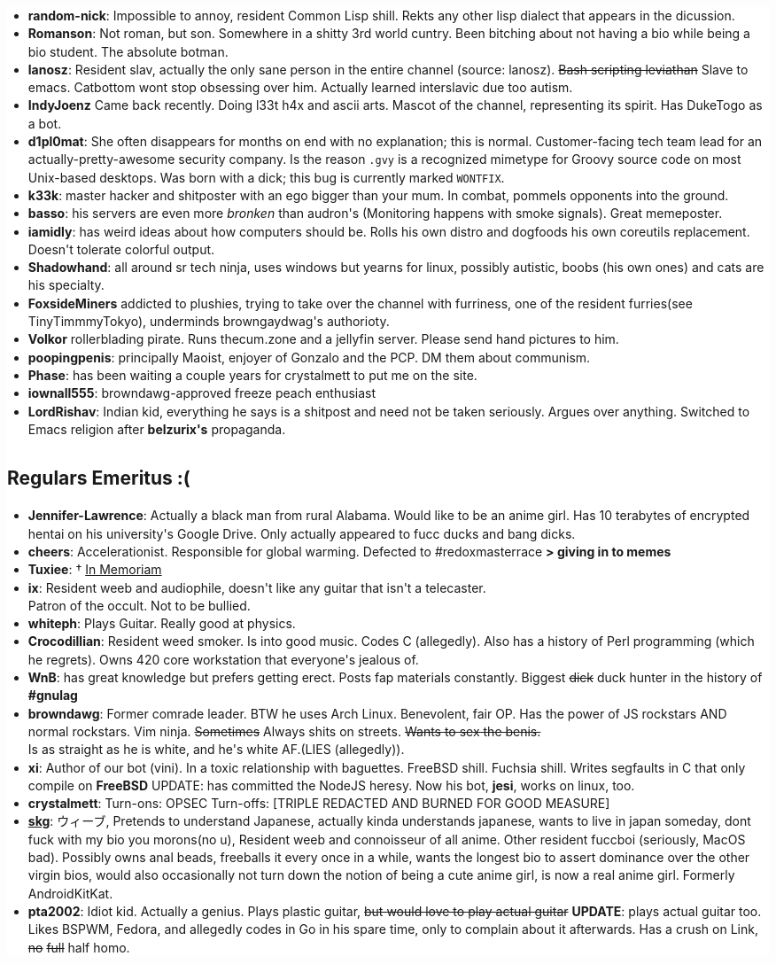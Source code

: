 * **random-nick**: Impossible to annoy, resident Common Lisp shill. Rekts any other lisp dialect that appears in the dicussion.
* **Romanson**: Not roman, but son. Somewhere in a shitty 3rd world cuntry. Been bitching about not having a bio while being a bio student. The absolute botman.
* **lanosz**: Resident slav, actually the only sane person in the entire channel (source: lanosz). ~~Bash scripting leviathan~~ Slave to emacs. Catbottom wont stop obsessing over him. Actually learned interslavic due too autism.
* **IndyJoenz** Came back recently. Doing l33t h4x and ascii arts. Mascot of the channel, representing its spirit. Has DukeTogo as a bot.
* **d1pl0mat**: She often disappears for months on end with no explanation; this is normal. Customer-facing tech team lead for an actually-pretty-awesome security company. Is the reason `.gvy` is a recognized mimetype for Groovy source code on most Unix-based desktops. Was born with a dick; this bug is currently marked `WONTFIX`.
* **k33k**: master hacker and shitposter with an ego bigger than your mum. In combat, pommels opponents into the ground.
* **basso**: his servers are even more _bronken_ than audron's (Monitoring happens with smoke signals). Great memeposter.
* **iamidly**: has weird ideas about how computers should be. Rolls his own distro and dogfoods his own coreutils replacement. Doesn't tolerate colorful output.
* **Shadowhand**: all around sr tech ninja, uses windows but yearns for linux, possibly autistic, boobs (his own ones) and cats are his specialty.
* **FoxsideMiners** addicted to plushies, trying to take over the channel with furriness, one of the resident furries(see TinyTimmmyTokyo), underminds browngaydwag's authorioty.
* **Volkor** rollerblading pirate. Runs thecum.zone and a jellyfin server. Please send hand pictures to him.
* **poopingpenis**: principally Maoist, enjoyer of Gonzalo and the PCP. DM them about communism.
* **Phase**: has been waiting a couple years for crystalmett to put me on the site.
* **iownall555**: browndawg-approved freeze peach enthusiast
* **LordRishav**: Indian kid, everything he says is a shitpost and need not be taken seriously. Argues over anything. Switched to Emacs religion after **belzurix's** propaganda.

## Regulars Emeritus :(

* **Jennifer-Lawrence**: Actually a black man from rural Alabama. Would like to be an anime girl.
  Has 10 terabytes of encrypted hentai on his university's Google Drive. Only actually appeared to fucc ducks and bang dicks.
* **cheers**: Accelerationist. Responsible for global warming. Defected to #redoxmasterrace **> giving in to memes**
* **Tuxiee**: † [In Memoriam](https://gnulag.net/tuxiee-in-remembrance.html)
* **ix**: Resident weeb and audiophile, doesn't like any guitar that isn't a telecaster.  
  Patron of the occult. Not to be bullied.
* **whiteph**: Plays Guitar. Really good at physics.
* **Crocodillian**: Resident weed smoker. Is into good music. Codes C (allegedly). Also has a history of Perl programming (which he regrets). Owns 420 core workstation that everyone's jealous of.
* **WnB**: has great knowledge but prefers getting erect. Posts fap materials constantly. Biggest ~~dick~~ duck hunter in the history of **#gnulag**
* **browndawg**: Former comrade leader. BTW he uses Arch Linux. Benevolent, fair OP. Has the power of JS rockstars AND normal rockstars. Vim ninja. ~~Sometimes~~ Always shits on streets. ~~Wants to sex the benis.~~  
  Is as straight as he is white, and he's white AF.(LIES (allegedly)).
* **xi**: Author of our bot (vini). In a toxic relationship with baguettes. FreeBSD shill. Fuchsia shill. Writes segfaults in C that only compile on **FreeBSD** UPDATE: has committed the NodeJS heresy. Now his bot, **jesi**, works on linux, too.
* **crystalmett**: Turn-ons: OPSEC Turn-offs: [TRIPLE REDACTED AND BURNED FOR GOOD MEASURE]
* **[skg](https://en.wikipedia.org/wiki/Apple_Lisa)**: ウィーブ, Pretends to understand Japanese, actually kinda understands japanese, wants to live in japan someday, dont fuck with my bio you morons(no u), Resident weeb and connoisseur of all anime. Other resident fuccboi (seriously, MacOS bad). Possibly owns anal beads, freeballs it every once in a while, wants the longest bio to assert dominance over the other virgin bios, would also occasionally not turn down the notion of being a cute anime girl, is now a real anime girl. Formerly AndroidKitKat.
* **pta2002**: Idiot kid. Actually a genius. Plays plastic guitar, ~~but would love to play actual guitar~~ **UPDATE**: plays actual guitar too. Likes BSPWM, Fedora, and allegedly codes in Go in his spare time, only to complain about it afterwards. Has a crush on Link, ~~no~~ ~~full~~ half homo.
